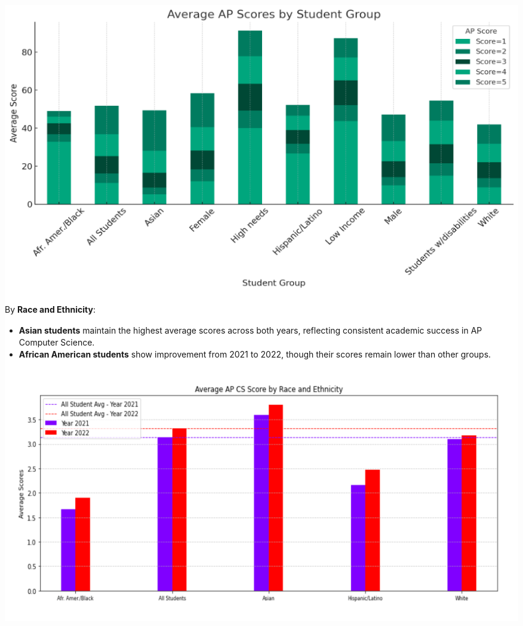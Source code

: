 ![alt text](images/average_AP_score_by_student_group.png)

By **Race and Ethnicity**:
- **Asian students** maintain the highest average scores across both years, reflecting consistent academic success in AP Computer Science.
- **African American students** show improvement from 2021 to 2022, though their scores remain lower than other groups.

![alt text](images/average_score_by_race_and_ethnicity.png)
